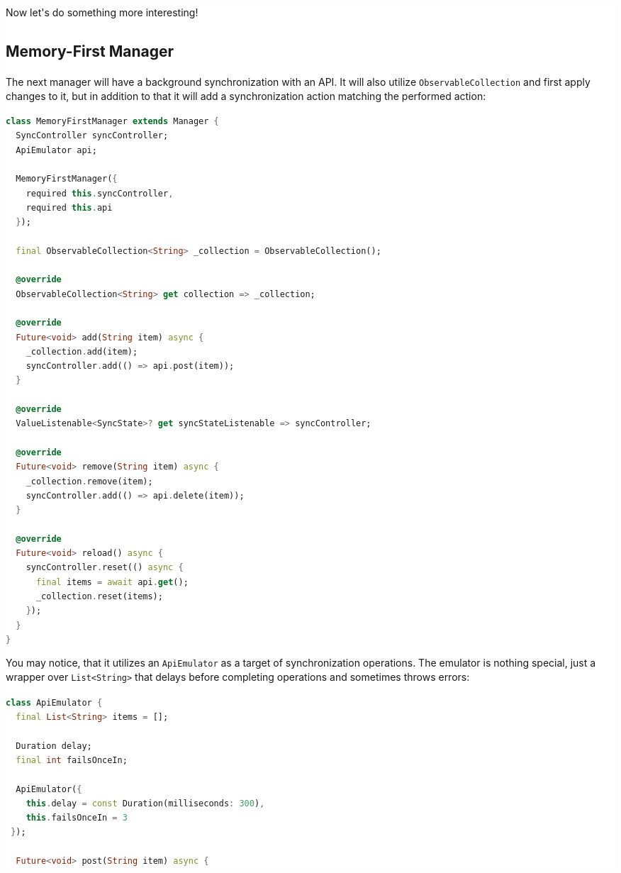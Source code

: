 Now let's do something more interesting!

## Memory-First Manager

The next manager will have a background synchronization with an API. It will also utilize `ObservableCollection` and first apply changes to it, but in addition to that it will add a synchronization action matching the performed action:

```dart
class MemoryFirstManager extends Manager {
  SyncController syncController;
  ApiEmulator api;

  MemoryFirstManager({
    required this.syncController,
    required this.api
  });

  final ObservableCollection<String> _collection = ObservableCollection();

  @override
  ObservableCollection<String> get collection => _collection;

  @override
  Future<void> add(String item) async {
    _collection.add(item);
    syncController.add(() => api.post(item));
  }
  
  @override
  ValueListenable<SyncState>? get syncStateListenable => syncController;
  
  @override
  Future<void> remove(String item) async {
    _collection.remove(item);
    syncController.add(() => api.delete(item));
  }

  @override
  Future<void> reload() async {
    syncController.reset(() async {
      final items = await api.get();
      _collection.reset(items);
    });
  }
}
```

You may notice, that it utilizes an `ApiEmulator` as a target of synchronization operations. The emulator is nothing special, just a wrapper over `List<String>` that delays before completing operations and sometimes throws errors:

```dart
class ApiEmulator {
  final List<String> items = [];

  Duration delay;
  final int failsOnceIn;

  ApiEmulator({
    this.delay = const Duration(milliseconds: 300),
    this.failsOnceIn = 3
 });

  Future<void> post(String item) async {
```